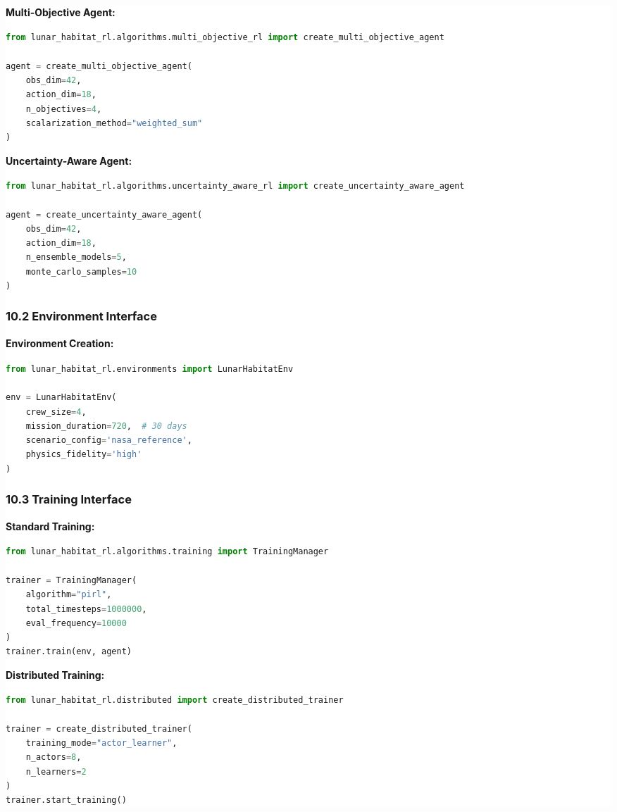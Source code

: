 **Multi-Objective Agent:**
```python
from lunar_habitat_rl.algorithms.multi_objective_rl import create_multi_objective_agent

agent = create_multi_objective_agent(
    obs_dim=42,
    action_dim=18,
    n_objectives=4,
    scalarization_method="weighted_sum"
)
```

**Uncertainty-Aware Agent:**
```python
from lunar_habitat_rl.algorithms.uncertainty_aware_rl import create_uncertainty_aware_agent

agent = create_uncertainty_aware_agent(
    obs_dim=42,
    action_dim=18,
    n_ensemble_models=5,
    monte_carlo_samples=10
)
```

### 10.2 Environment Interface

**Environment Creation:**
```python
from lunar_habitat_rl.environments import LunarHabitatEnv

env = LunarHabitatEnv(
    crew_size=4,
    mission_duration=720,  # 30 days
    scenario_config='nasa_reference',
    physics_fidelity='high'
)
```

### 10.3 Training Interface

**Standard Training:**
```python
from lunar_habitat_rl.algorithms.training import TrainingManager

trainer = TrainingManager(
    algorithm="pirl",
    total_timesteps=1000000,
    eval_frequency=10000
)
trainer.train(env, agent)
```

**Distributed Training:**
```python
from lunar_habitat_rl.distributed import create_distributed_trainer

trainer = create_distributed_trainer(
    training_mode="actor_learner",
    n_actors=8,
    n_learners=2
)
trainer.start_training()
```
